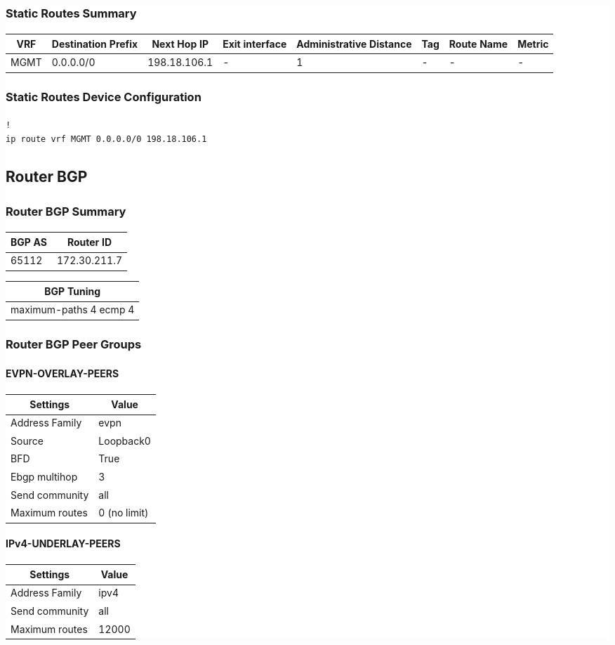 ### Static Routes Summary

| VRF | Destination Prefix | Next Hop IP             | Exit interface      | Administrative Distance       | Tag               | Route Name                    | Metric         |
| --- | ------------------ | ----------------------- | ------------------- | ----------------------------- | ----------------- | ----------------------------- | -------------- |
| MGMT  | 0.0.0.0/0 |  198.18.106.1  |  -  |  1  |  -  |  -  |  - |

### Static Routes Device Configuration

```eos
!
ip route vrf MGMT 0.0.0.0/0 198.18.106.1
```

## Router BGP

### Router BGP Summary

| BGP AS | Router ID |
| ------ | --------- |
| 65112|  172.30.211.7 |

| BGP Tuning |
| ---------- |
| maximum-paths 4 ecmp 4 |

### Router BGP Peer Groups

#### EVPN-OVERLAY-PEERS

| Settings | Value |
| -------- | ----- |
| Address Family | evpn |
| Source | Loopback0 |
| BFD | True |
| Ebgp multihop | 3 |
| Send community | all |
| Maximum routes | 0 (no limit) |

#### IPv4-UNDERLAY-PEERS

| Settings | Value |
| -------- | ----- |
| Address Family | ipv4 |
| Send community | all |
| Maximum routes | 12000 |
